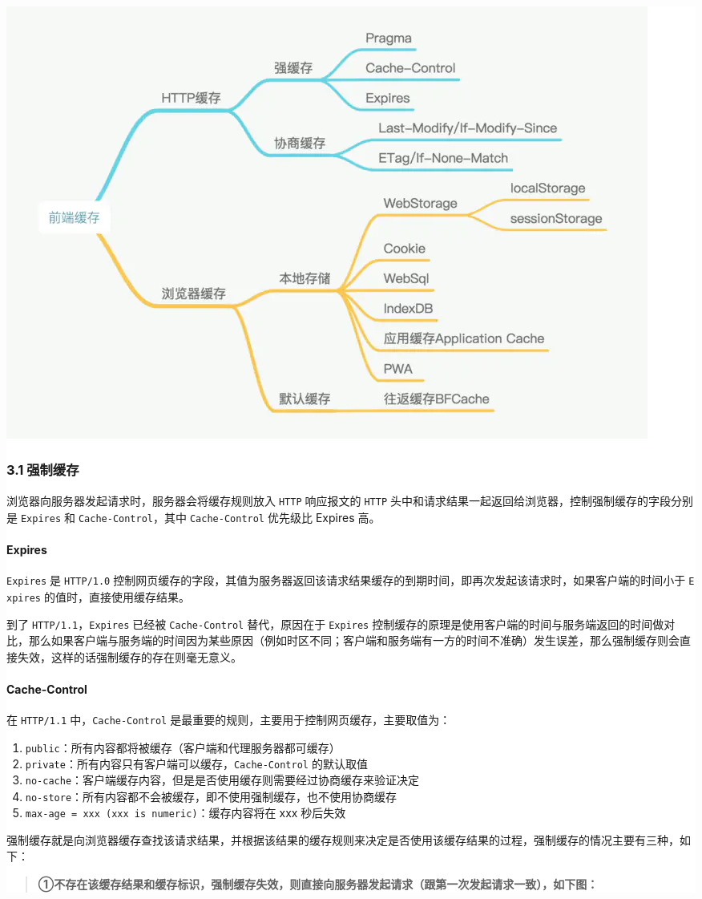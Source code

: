 ![13277068-efe830b68127838c](../image/13277068-efe830b68127838c.webp)

### 3.1 强制缓存

浏览器向服务器发起请求时，服务器会将缓存规则放入 `HTTP` 响应报文的 `HTTP` 头中和请求结果一起返回给浏览器，控制强制缓存的字段分别是 `Expires` 和 `Cache-Control`，其中 `Cache-Control` 优先级比 Expires 高。

#### Expires

`Expires` 是 `HTTP/1.0` 控制网页缓存的字段，其值为服务器返回该请求结果缓存的到期时间，即再次发起该请求时，如果客户端的时间小于 `Expires` 的值时，直接使用缓存结果。

到了 `HTTP/1.1`，`Expires` 已经被 `Cache-Control` 替代，原因在于 `Expires` 控制缓存的原理是使用客户端的时间与服务端返回的时间做对比，那么如果客户端与服务端的时间因为某些原因（例如时区不同；客户端和服务端有一方的时间不准确）发生误差，那么强制缓存则会直接失效，这样的话强制缓存的存在则毫无意义。

#### Cache-Control

在 `HTTP/1.1` 中，`Cache-Control` 是最重要的规则，主要用于控制网页缓存，主要取值为：

1. `public`：所有内容都将被缓存（客户端和代理服务器都可缓存）
2. `private`：所有内容只有客户端可以缓存，`Cache-Control` 的默认取值
3. `no-cache`：客户端缓存内容，但是是否使用缓存则需要经过协商缓存来验证决定
4. `no-store`：所有内容都不会被缓存，即不使用强制缓存，也不使用协商缓存
5. `max-age = xxx (xxx is numeric)`：缓存内容将在 xxx 秒后失效

强制缓存就是向浏览器缓存查找该请求结果，并根据该结果的缓存规则来决定是否使用该缓存结果的过程，强制缓存的情况主要有三种，如下：

> **①不存在该缓存结果和缓存标识，强制缓存失效，则直接向服务器发起请求（跟第一次发起请求一致），如下图：**
